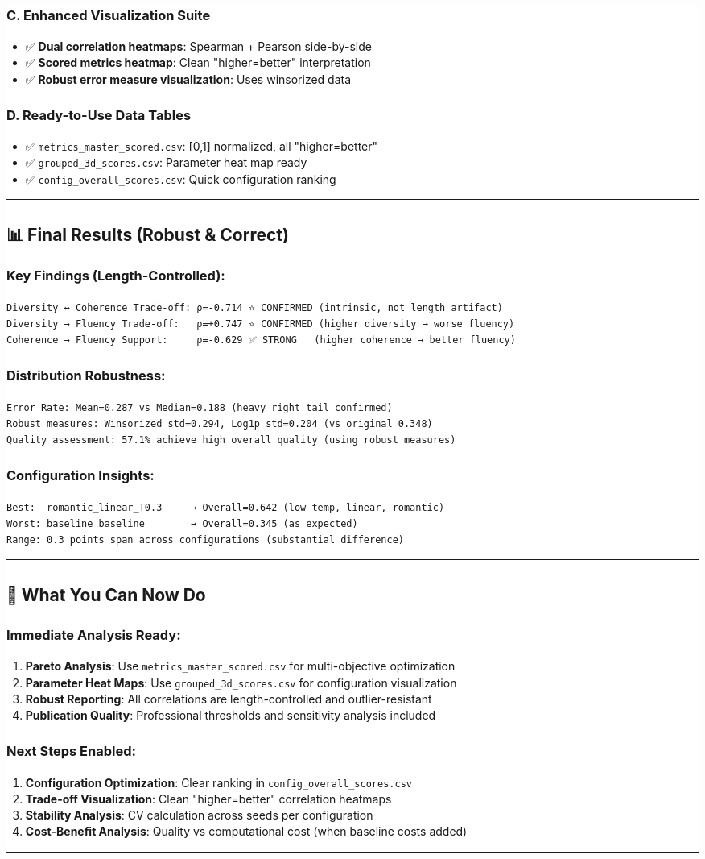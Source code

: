### C. Enhanced Visualization Suite
- ✅ **Dual correlation heatmaps**: Spearman + Pearson side-by-side
- ✅ **Scored metrics heatmap**: Clean "higher=better" interpretation
- ✅ **Robust error measure visualization**: Uses winsorized data

### D. Ready-to-Use Data Tables
- ✅ `metrics_master_scored.csv`: [0,1] normalized, all "higher=better"
- ✅ `grouped_3d_scores.csv`: Parameter heat map ready
- ✅ `config_overall_scores.csv`: Quick configuration ranking

---

## 📊 Final Results (Robust & Correct)

### Key Findings (Length-Controlled):
```
Diversity ↔ Coherence Trade-off: ρ=-0.714 ⭐ CONFIRMED (intrinsic, not length artifact)
Diversity → Fluency Trade-off:   ρ=+0.747 ⭐ CONFIRMED (higher diversity → worse fluency)
Coherence → Fluency Support:     ρ=-0.629 ✅ STRONG   (higher coherence → better fluency)  
```

### Distribution Robustness:
```
Error Rate: Mean=0.287 vs Median=0.188 (heavy right tail confirmed)
Robust measures: Winsorized std=0.294, Log1p std=0.204 (vs original 0.348)
Quality assessment: 57.1% achieve high overall quality (using robust measures)
```

### Configuration Insights:  
```
Best:  romantic_linear_T0.3     → Overall=0.642 (low temp, linear, romantic)
Worst: baseline_baseline        → Overall=0.345 (as expected)
Range: 0.3 points span across configurations (substantial difference)
```

---

## 🚀 What You Can Now Do

### Immediate Analysis Ready:
1. **Pareto Analysis**: Use `metrics_master_scored.csv` for multi-objective optimization
2. **Parameter Heat Maps**: Use `grouped_3d_scores.csv` for configuration visualization
3. **Robust Reporting**: All correlations are length-controlled and outlier-resistant
4. **Publication Quality**: Professional thresholds and sensitivity analysis included

### Next Steps Enabled:
1. **Configuration Optimization**: Clear ranking in `config_overall_scores.csv`  
2. **Trade-off Visualization**: Clean "higher=better" correlation heatmaps
3. **Stability Analysis**: CV calculation across seeds per configuration
4. **Cost-Benefit Analysis**: Quality vs computational cost (when baseline costs added)

---
